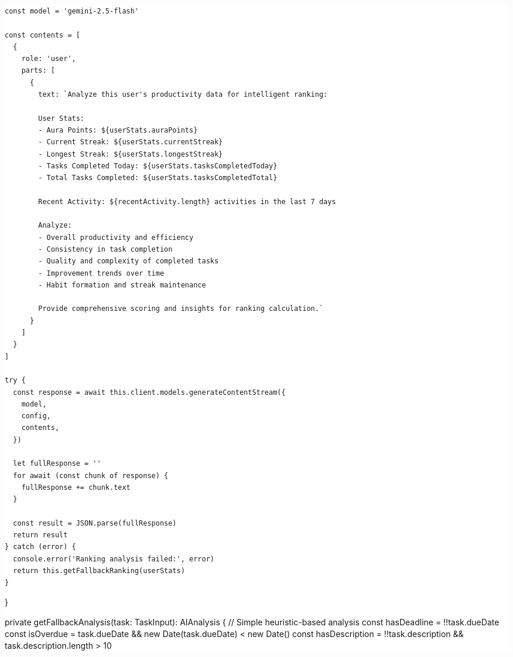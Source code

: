     const model = 'gemini-2.5-flash'
    
    const contents = [
      {
        role: 'user',
        parts: [
          {
            text: `Analyze this user's productivity data for intelligent ranking:
            
            User Stats:
            - Aura Points: ${userStats.auraPoints}
            - Current Streak: ${userStats.currentStreak}
            - Longest Streak: ${userStats.longestStreak}
            - Tasks Completed Today: ${userStats.tasksCompletedToday}
            - Total Tasks Completed: ${userStats.tasksCompletedTotal}
            
            Recent Activity: ${recentActivity.length} activities in the last 7 days
            
            Analyze:
            - Overall productivity and efficiency
            - Consistency in task completion
            - Quality and complexity of completed tasks
            - Improvement trends over time
            - Habit formation and streak maintenance
            
            Provide comprehensive scoring and insights for ranking calculation.`
          }
        ]
      }
    ]
    
    try {
      const response = await this.client.models.generateContentStream({
        model,
        config,
        contents,
      })
      
      let fullResponse = ''
      for await (const chunk of response) {
        fullResponse += chunk.text
      }
      
      const result = JSON.parse(fullResponse)
      return result
    } catch (error) {
      console.error('Ranking analysis failed:', error)
      return this.getFallbackRanking(userStats)
    }
  }

  private getFallbackAnalysis(task: TaskInput): AIAnalysis {
    // Simple heuristic-based analysis
    const hasDeadline = !!task.dueDate
    const isOverdue = task.dueDate && new Date(task.dueDate) < new Date()
    const hasDescription = !!task.description && task.description.length > 10
    